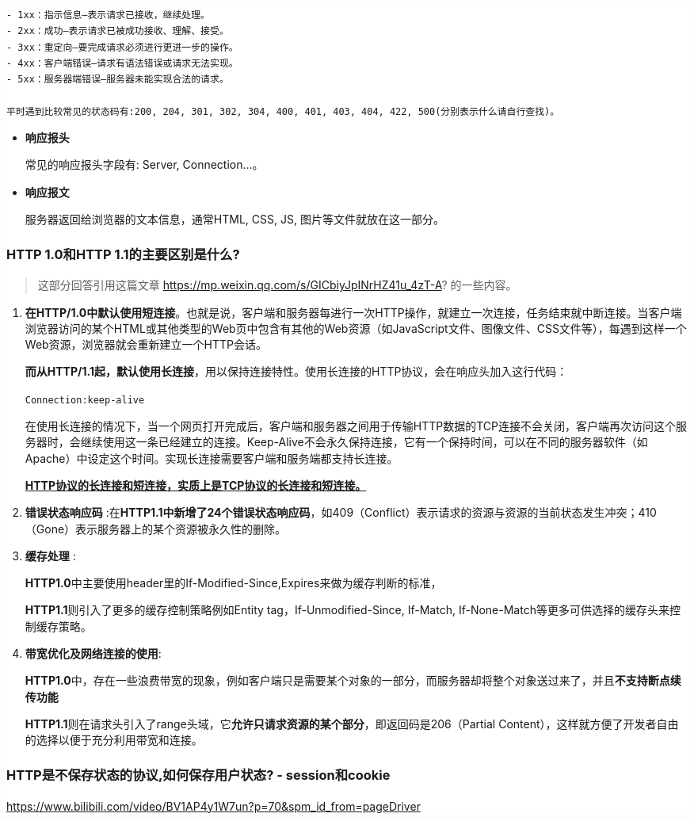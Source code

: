     - 1xx：指示信息–表示请求已接收，继续处理。
    - 2xx：成功–表示请求已被成功接收、理解、接受。
    - 3xx：重定向–要完成请求必须进行更进一步的操作。
    - 4xx：客户端错误–请求有语法错误或请求无法实现。
    - 5xx：服务器端错误–服务器未能实现合法的请求。

    平时遇到比较常见的状态码有:200, 204, 301, 302, 304, 400, 401, 403, 404, 422, 500(分别表示什么请自行查找)。

- **响应报头**

    常见的响应报头字段有: Server, Connection...。

- **响应报文**

    服务器返回给浏览器的文本信息，通常HTML, CSS, JS, 图片等文件就放在这一部分。



### HTTP 1.0和HTTP 1.1的主要区别是什么?

> 这部分回答引用这篇文章 https://mp.weixin.qq.com/s/GICbiyJpINrHZ41u_4zT-A? 的一些内容。

1. **在HTTP/1.0中默认使用短连接**。也就是说，客户端和服务器每进行一次HTTP操作，就建立一次连接，任务结束就中断连接。当客户端浏览器访问的某个HTML或其他类型的Web页中包含有其他的Web资源（如JavaScript文件、图像文件、CSS文件等），每遇到这样一个Web资源，浏览器就会重新建立一个HTTP会话。

    **而从HTTP/1.1起，默认使用长连接**，用以保持连接特性。使用长连接的HTTP协议，会在响应头加入这行代码：

    ```
    Connection:keep-alive
    ```

    在使用长连接的情况下，当一个网页打开完成后，客户端和服务器之间用于传输HTTP数据的TCP连接不会关闭，客户端再次访问这个服务器时，会继续使用这一条已经建立的连接。Keep-Alive不会永久保持连接，它有一个保持时间，可以在不同的服务器软件（如Apache）中设定这个时间。实现长连接需要客户端和服务端都支持长连接。

    <u>**HTTP协议的长连接和短连接，实质上是TCP协议的长连接和短连接。**</u>

2. **错误状态响应码** :在**HTTP1.1中新增了24个错误状态响应码**，如409（Conflict）表示请求的资源与资源的当前状态发生冲突；410（Gone）表示服务器上的某个资源被永久性的删除。

3. **缓存处理** :

    **HTTP1.0**中主要使用header里的If-Modified-Since,Expires来做为缓存判断的标准，

    **HTTP1.1**则引入了更多的缓存控制策略例如Entity tag，If-Unmodified-Since, If-Match, If-None-Match等更多可供选择的缓存头来控制缓存策略。

4. **带宽优化及网络连接的使用**: 

    **HTTP1.0**中，存在一些浪费带宽的现象，例如客户端只是需要某个对象的一部分，而服务器却将整个对象送过来了，并且**不支持断点续传功能**

    **HTTP1.1**则在请求头引入了range头域，它**允许只请求资源的某个部分**，即返回码是206（Partial Content），这样就方便了开发者自由的选择以便于充分利用带宽和连接。

### HTTP是不保存状态的协议,如何保存用户状态? - session和cookie

https://www.bilibili.com/video/BV1AP4y1W7un?p=70&spm_id_from=pageDriver
